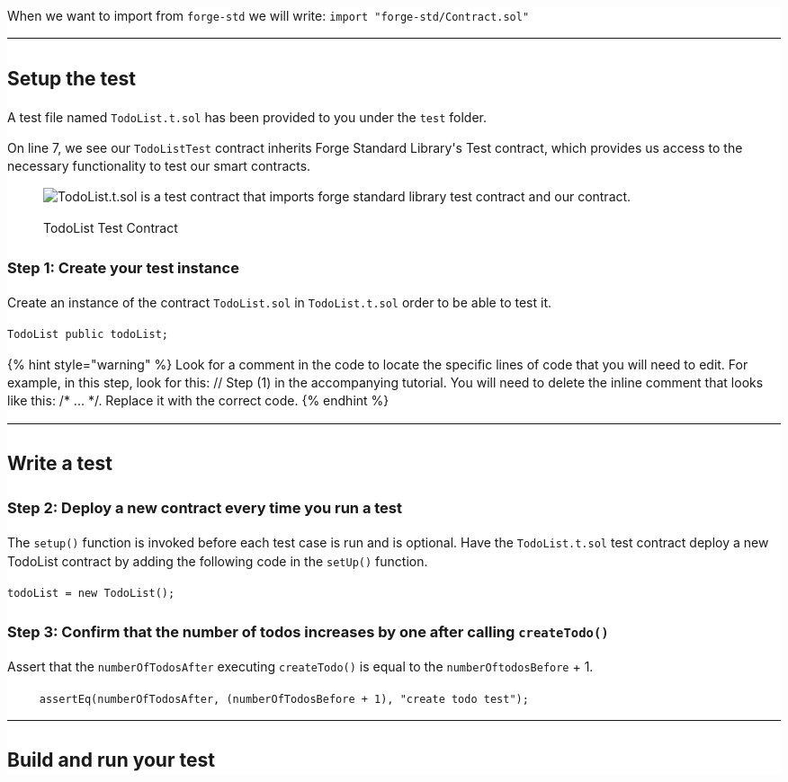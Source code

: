 When we want to import from `forge-std` we will write: `import "forge-std/Contract.sol"`

***

## Setup the test

A test file named `TodoList.t.sol` has been provided to you under the `test` folder.

On line 7, we see our `TodoListTest` contract inherits Forge Standard Library's Test contract, which provides us access to the necessary functionality to test our smart contracts.

<figure><img src="../../../../zh-CN/zh/.gitbook/assets/foundry-test-contract.svg" alt="TodoList.t.sol is a test contract that imports forge standard library test contract and our contract."><figcaption><p>TodoList Test Contract</p></figcaption></figure>

### **Step 1: Create your test instance**

Create an instance of the contract `TodoList.sol` in `TodoList.t.sol` order to be able to test it.

```solidity
TodoList public todoList;
```

{% hint style="warning" %}
Look for a comment in the code to locate the specific lines of code that you will need to edit. For example, in this step, look for this: // Step (1) in the accompanying tutorial. You will need to delete the inline comment that looks like this: /\* ... \*/. Replace it with the correct code.
{% endhint %}

***

## Write a test

### **Step 2: Deploy a new contract every time you run a test**

The `setup()` function is invoked before each test case is run and is optional. Have the `TodoList.t.sol` test contract deploy a new TodoList contract by adding the following code in the `setUp()` function.

```solidity
todoList = new TodoList();
```

### **Step 3: Confirm that the number of todos increases by one after calling `createTodo()`**

Assert that the `numberOfTodosAfter` executing `createTodo()` is equal to the `numberOftodosBefore` + 1.

```solidity
     assertEq(numberOfTodosAfter, (numberOfTodosBefore + 1), "create todo test");
```

***

## Build and run your test

